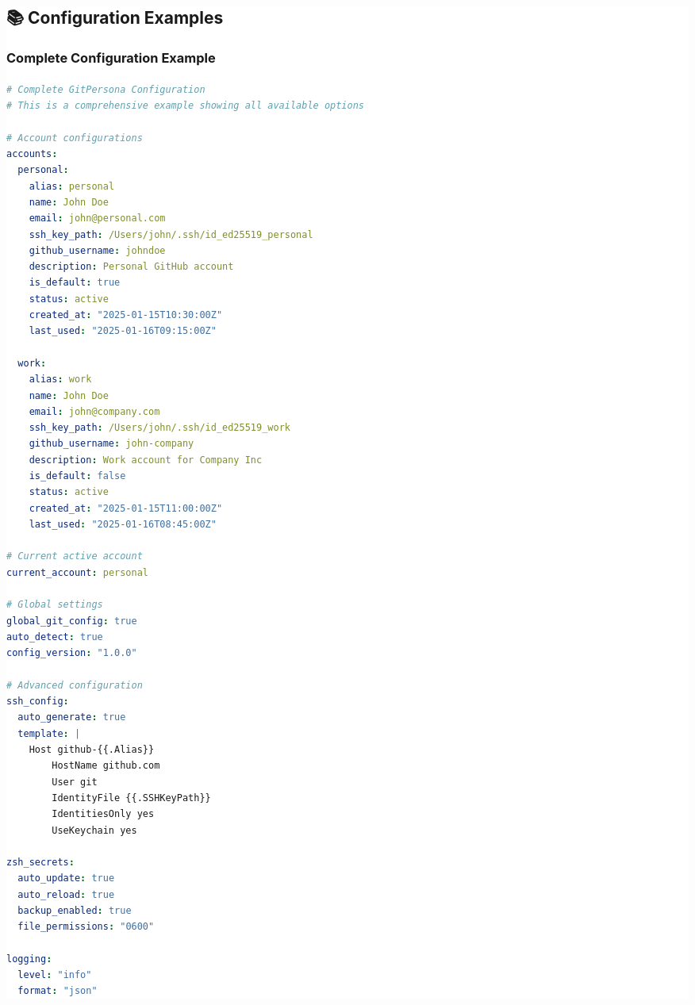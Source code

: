
## 📚 **Configuration Examples**

### **Complete Configuration Example**

```yaml
# Complete GitPersona Configuration
# This is a comprehensive example showing all available options

# Account configurations
accounts:
  personal:
    alias: personal
    name: John Doe
    email: john@personal.com
    ssh_key_path: /Users/john/.ssh/id_ed25519_personal
    github_username: johndoe
    description: Personal GitHub account
    is_default: true
    status: active
    created_at: "2025-01-15T10:30:00Z"
    last_used: "2025-01-16T09:15:00Z"

  work:
    alias: work
    name: John Doe
    email: john@company.com
    ssh_key_path: /Users/john/.ssh/id_ed25519_work
    github_username: john-company
    description: Work account for Company Inc
    is_default: false
    status: active
    created_at: "2025-01-15T11:00:00Z"
    last_used: "2025-01-16T08:45:00Z"

# Current active account
current_account: personal

# Global settings
global_git_config: true
auto_detect: true
config_version: "1.0.0"

# Advanced configuration
ssh_config:
  auto_generate: true
  template: |
    Host github-{{.Alias}}
        HostName github.com
        User git
        IdentityFile {{.SSHKeyPath}}
        IdentitiesOnly yes
        UseKeychain yes

zsh_secrets:
  auto_update: true
  auto_reload: true
  backup_enabled: true
  file_permissions: "0600"

logging:
  level: "info"
  format: "json"
```